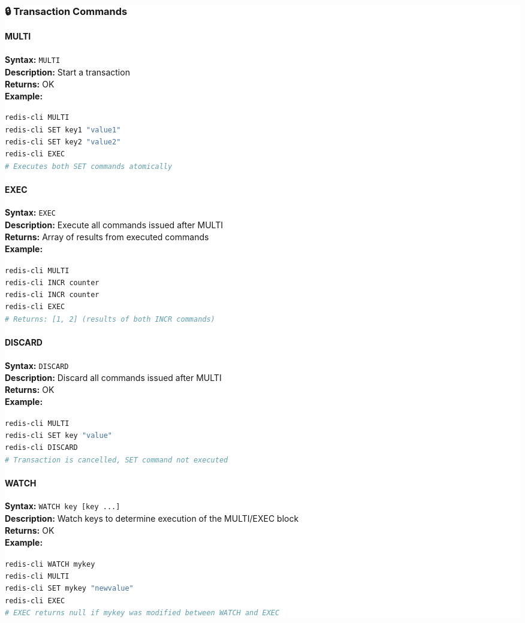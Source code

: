 ### 🔒 Transaction Commands

#### MULTI
**Syntax:** `MULTI`  
**Description:** Start a transaction  
**Returns:** OK  
**Example:**
```bash
redis-cli MULTI
redis-cli SET key1 "value1"
redis-cli SET key2 "value2"
redis-cli EXEC
# Executes both SET commands atomically
```

#### EXEC
**Syntax:** `EXEC`  
**Description:** Execute all commands issued after MULTI  
**Returns:** Array of results from executed commands  
**Example:**
```bash
redis-cli MULTI
redis-cli INCR counter
redis-cli INCR counter
redis-cli EXEC
# Returns: [1, 2] (results of both INCR commands)
```

#### DISCARD
**Syntax:** `DISCARD`  
**Description:** Discard all commands issued after MULTI  
**Returns:** OK  
**Example:**
```bash
redis-cli MULTI
redis-cli SET key "value"
redis-cli DISCARD
# Transaction is cancelled, SET command not executed
```

#### WATCH
**Syntax:** `WATCH key [key ...]`  
**Description:** Watch keys to determine execution of the MULTI/EXEC block  
**Returns:** OK  
**Example:**
```bash
redis-cli WATCH mykey
redis-cli MULTI
redis-cli SET mykey "newvalue"
redis-cli EXEC
# EXEC returns null if mykey was modified between WATCH and EXEC
```
